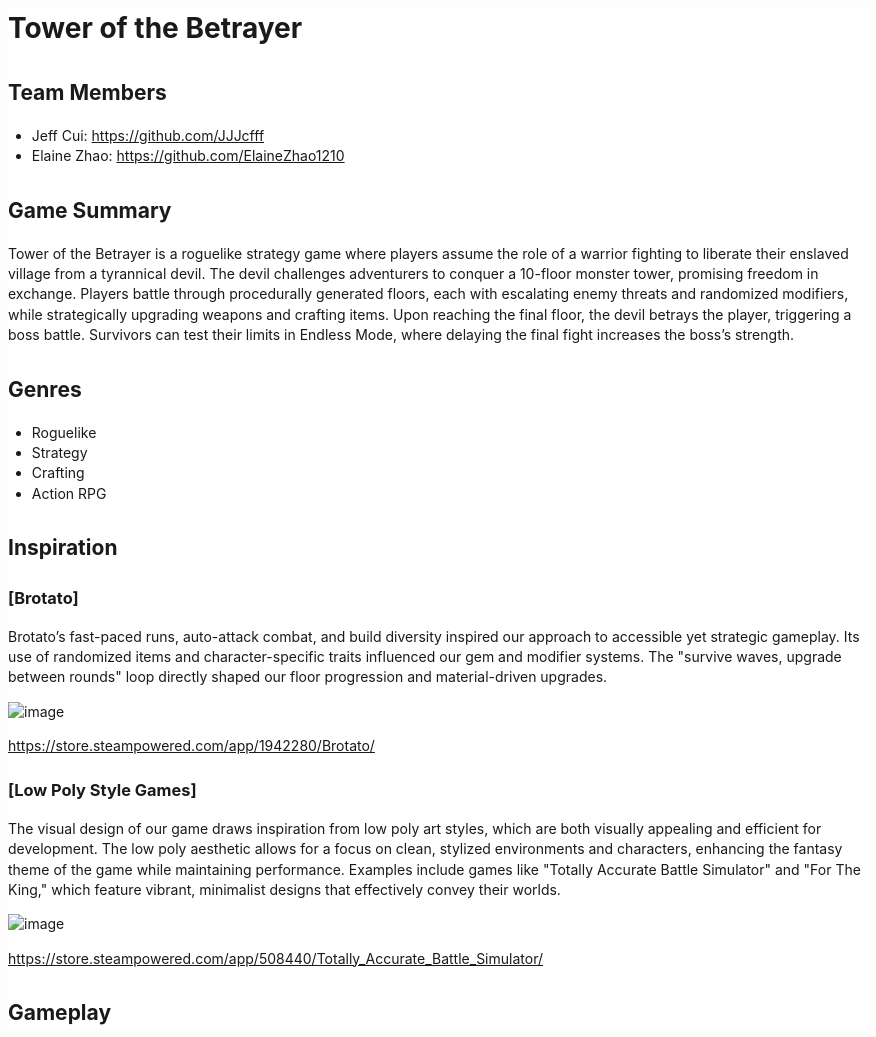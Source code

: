 # Tower of the Betrayer

## Team Members

- Jeff Cui: https://github.com/JJJcfff
- Elaine Zhao: https://github.com/ElaineZhao1210

## Game Summary

Tower of the Betrayer is a roguelike strategy game where players assume the role of a warrior fighting to liberate their enslaved village from a tyrannical devil. The devil challenges adventurers to conquer a 10-floor monster tower, promising freedom in exchange. Players battle through procedurally generated floors, each with escalating enemy threats and randomized modifiers, while strategically upgrading weapons and crafting items. Upon reaching the final floor, the devil betrays the player, triggering a boss battle. Survivors can test their limits in Endless Mode, where delaying the final fight increases the boss’s strength.

## Genres

- Roguelike
- Strategy
- Crafting
- Action RPG

## Inspiration

### [Brotato]

Brotato’s fast-paced runs, auto-attack combat, and build diversity inspired our approach to accessible yet strategic gameplay. Its use of randomized items and character-specific traits influenced our gem and modifier systems. The "survive waves, upgrade between rounds" loop directly shaped our floor progression and material-driven upgrades.

<img width="300" alt="image" src="https://github.com/user-attachments/assets/3d29c658-0748-4dae-9bfb-05eacb799b77" />

https://store.steampowered.com/app/1942280/Brotato/

### [Low Poly Style Games]

The visual design of our game draws inspiration from low poly art styles, which are both visually appealing and efficient for development. The low poly aesthetic allows for a focus on clean, stylized environments and characters, enhancing the fantasy theme of the game while maintaining performance. Examples include games like "Totally Accurate Battle Simulator" and "For The King," which feature vibrant, minimalist designs that effectively convey their worlds.

![image](https://github.com/user-attachments/assets/8211249f-b3e3-4706-8cfd-44ef93f8ba19)

https://store.steampowered.com/app/508440/Totally_Accurate_Battle_Simulator/

## Gameplay
